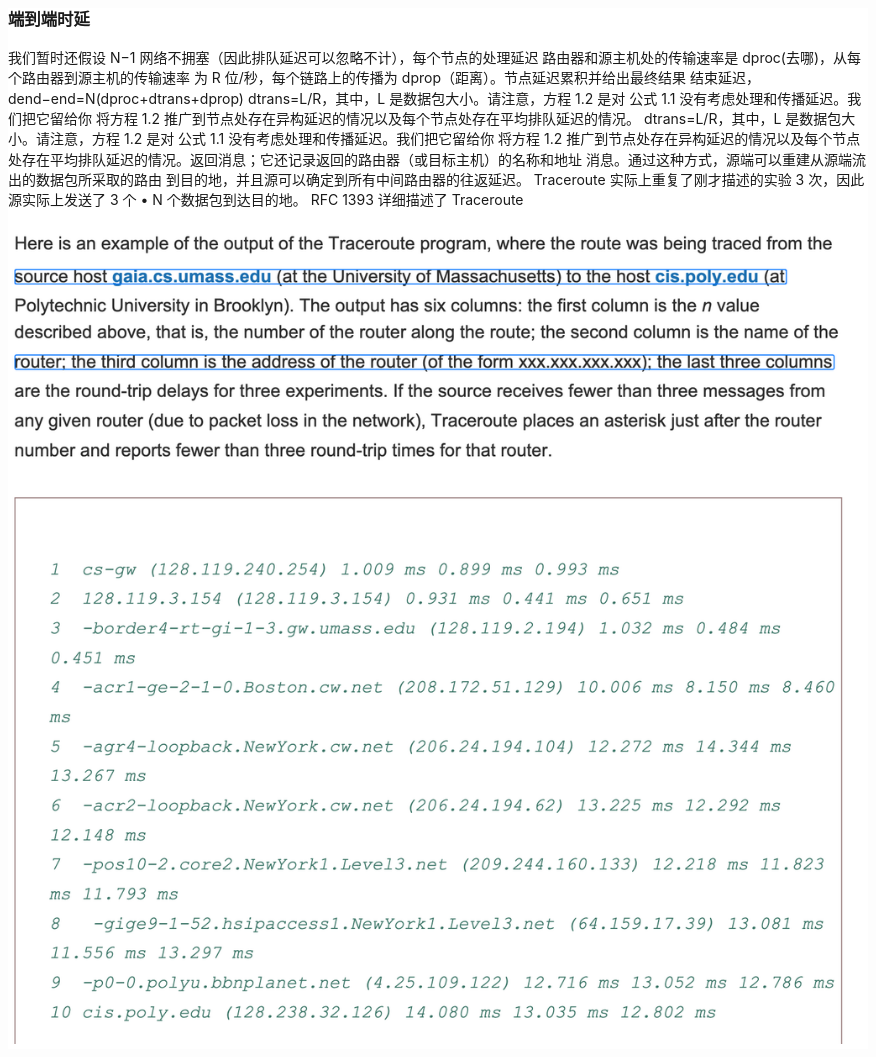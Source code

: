 ### 端到端时延
我们暂时还假设 N−1
网络不拥塞（因此排队延迟可以忽略不计），每个节点的处理延迟
路由器和源主机处的传输速率是 dproc(去哪)，从每个路由器到源主机的传输速率
为 R 位/秒，每个链路上的传播为 dprop（距离）。节点延迟累积并给出最终结果
结束延迟，
dend−end=N(dproc+dtrans+dprop)
dtrans=L/R，其中，L 是数据包大小。请注意，方程 1.2 是对
公式 1.1 没有考虑处理和传播延迟。我们把它留给你
将方程 1.2 推广到节点处存在异构延迟的情况以及每个节点处存在平均排队延迟的情况。
dtrans=L/R，其中，L 是数据包大小。请注意，方程 1.2 是对
公式 1.1 没有考虑处理和传播延迟。我们把它留给你
将方程 1.2 推广到节点处存在异构延迟的情况以及每个节点处存在平均排队延迟的情况。返回消息；它还记录返回的路由器（或目标主机）的名称和地址
消息。通过这种方式，源端可以重建从源端流出的数据包所采取的路由
到目的地，并且源可以确定到所有中间路由器的往返延迟。
Traceroute 实际上重复了刚才描述的实验 3 次，因此源实际上发送了 3 个 •
N 个数据包到达目的地。 RFC 1393 详细描述了 Traceroute

![alt text](assets/image-12.png)
